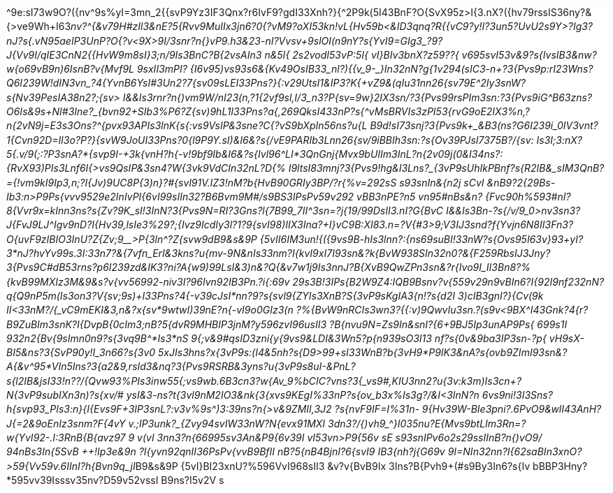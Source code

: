 ^9e:sI73w9O?({nv^9s%yI=3mn_2{{svP9Yz3IF3Qnx?r6IvF9?gdI33Xnh?}{^2P9k(5I43BnF?O{SvX95z>I{3.nX?({hv79rssIS36ny?&{>ve9Wh+I63*nv?^{&v79H#zIl3&nE?5{Rvv9MuIIx3jn6?0{?vM9?oXI53kn!vL{Hv59b<&ID3qnq?R{{vC9?y!I?3un5?UvU2s9Y>?Ig3?nJ?s{.vN95aeIP3UnP?O{?v<9X>9I/3snr?n{}vP9.h3&23-nI?Vvsv+9slOI(n9nY?s{YvI9=*GIg3_?9?J{Vv*9I/qIE3CnN2{{HvW9m8sI}3;n<?s{uvf9z%oIY3dn/?n{_vj9EU8593OnI?-{EvH9p%QI,69n4?B{0vs94YfIG3d9h?c{3vu9sS(IK3fnJ2n{svB9H%IIq3Inj?lnBv*9IyHIX3,nB?D{ps{9N:_I-3sne?D{:vr9ffdI#3Ins?B{#v09JcBBB3qn)?C596HvI s vs932n2Pv6Bvn pans 3nn5?n6s2n}BB+3rnJ?i595sv 29qsIII&nn5}6svv9 sn 932n2{Bv99RmLINB9Bsnv?v{559v29n9vIIn95I{nv2scIA3gnL?fs9vL9BlHIu3jnh?U{n939sisIx3?nl?s{xvB9/Y3IP3sn)?f{?v79s;cIq69nq?B{!vs9FW}Ikn=n9?s{Bv}9B(lIs3JPI2&{sv39bjII_3%na?R9vvs9&04Is3qnZ?f{.399i.BI!3&nw?s{;vG&9pZIB3cnI?j{pvEH>/9Is3BnC?B{<vB9WcCBP3.n3?({=vw9.VLI_35n7?&{,vs9fR/I/3mPn?U{nvy9t=zID3Fnu?2{tvB97QlIm3Xnz?e{&vC9BgAI;3cne?X{y2?9a8xID3snQ?,{+vZ9+JaIL3In ?/{Fv49Bq5Ib3XnMP9P4{Iv6 sJnI63In5{Bv29RepIMB9I2n ?v6svv2_A{s9&un&?I{ 9BuvI(31ncP9PI{62O I;2I23vn 5s{IvsKBIv3gnj?:595^vu9 fnI2&sI{P359v 9IIB32n%?Y{-69v29I  IzBvnI5&{Iv= IssIInB?{{avw9j 9 HBn36&9?26SvI52 &3Bn??_{mvS292A-nI I&PI? 6s9B.&Iy3}nGP9n?{ v695IB&snz?D{U69vn9s.II6&snn?B6nvI &LII.&IPs?v{ 9B03I/37n+P95)6nv6mBI63}nH?^595+v:9 jnI2&s&3P9{ vI-BBB3*nJ?J59{n2>2vsAIn3 n&5I{ 2s2vodI53vP:5I{ vI}BIv3bnX?z59??{ v695svI53v&9?s{IvsIB3&nw?w{o69vB9n)6IsnB?v{Mvf9L 9sxII3mPI? {I6v95)vs93s6&{Kv49OsIB33_nl?){{v_9-_}In32nN?g{1v294(sIC3-n+?3{Pvs9p:rI23Wns?Q6I239W!dIN3vn_?4{YvnB6YsI#3Un2?7{sv09sLEI33Pns?}{:v29UtsI1&IP3?K{+vZ9&(qIu31nn26{sv79E^2Iy3snW?s{Nv39PesIA38n2?;{sv> I&&Is3rnr?n{)vm9W/nI23(n,?1{2vf9sl,I/3_n3?P{sv=9w}2IX3sn/?3{Pvs9<kJ&B3Mns?;6I2394_+I83 nc?#{}vn92b#I83xPB?1{svp9tz_I33Pns?0{e2B9t!sI)&I6&?s{Yv,9sWFID3pnn26{sv:9hBBI73snV?s{Dv39PQsI)3x5B?M{sv1 Is3I!3Snr?&{Qv_98_nP63snb?)6Pv}9s+dIs3<n3?P{sv>9rsPIm3sn:?3{Pvs9iG^B63zns?O6Is&9s+NI#3Ine?_{bvn92+SIb3%P6?Z{sv)9hL1I33Pns?a{,269QksI433nP?s{^vMsBRVIs3zPI53{rvG9oE2IX3%n,?n{2vN9j=E3s3Ons?^{pvx93APIs3lnK{s{:vs9VsIP&3sne?C{?vS9bXpIn56ns?u{L B9d!sI73snj?3{Pvs9k+_&B3(ns?G6I239i_0IV3vnt?1{Cvn92D=Il3o?P?}{svW9JoUI33Pns?0{l9P9Y.sI)&I6&?s{/vE9PARIb3Lnn26{sv/9iBBIh3sn:?s{Ov39PJsI7375B?/{sv: Is3I;3:nX?5{.v/9(;:?P3snA?*{svp9I-+3k{vnH?h{-v!9bf9Ib&I6&?s{Ivl96^LI*3QnGnj{Mvx9bUIIm3InL?n{2v09j(0&I34ns?:{RvX93)PIs3Lnf6I{>vs9QsIP&3sn4?W{3vk9VdCIn32nL?D{% I9ltsI83mnj?3{Pvs9!hg&I3Lns?_{3vP9sUhIkPBnf?s{R2IB&_sIM3QnB?={!vm9kI9Ip3,n;?I{Jv)9UC8P{3)n}?#{svl91V.IZ3!nM?b{HvB90GRIy3BP/?r{%v=292sS s93snIn&{n2j sCvI &nB9?2{29Bs-Ib3:n>P9Ps{vvv9529e2InIvPI{6vI99sIIn32?B6Bvm9M#/s9BS3IPsPv59v292 vBB3nPE?n5 vn95#nBs&n? {Fvc90h%593#nI?8{Vvr9x=kInn3ns?s{Zv?9K_sI!3InN?3{Pvs9N=RI?3Gns?l{7B99_7II^3sn=?j{19/99DsII3.nI?G{BvC I&&Is3Bn-?s{/v/9_0>nv3sn3?J{FvJ9LJ^Igv9nD?I{Hv39,lsIe3%29?;{Ivz9IcdIy3l?1?9{svI98)IIX3Ina?+I}vC9B:XI83.n=?V{#3>9;V3IJ3snd?f{Yvjn6N8II3Fn3?O{uvF9zIBIO3InU?Z{Zv;9__>P{3ln^?Z{svw9d<OI03bnW?-{Iv?98zNI+3Bn2?={<vG29 (rII63snI? 5vvn sDII{&^?B62vg9!qZs9svIv3 nn?3{nv629u5BvnF? {I69 sdIsv&sn P9{svI2vpBI B9n{?IvB9nN7Ip3q&9nn5s{Iv{ YIB35n/?V{p69vn y aII36ns?I{ 9BonI73pn8P9?d{5vv96LI3Bn5?;{(vM29 s/ s93snIPv{nvsMBBW37nD?a59{ vI9UUnI23nnI?66s6v9nssII3{P#{Bvn91V%I>B9&s&9P {5vII6IM3un!{({9vs9B-hIs3lnn?:{ns69suBI!33nW?s{Ovs9<H3IP3snJ?p{3vE9sGZI33Pns?x{-939KLsIh3029?S{Bv^9;d%Ii3U?H?9{sv39gxsI73nnz?Ov vs9BX!IB3Fn3?_{nv29Z,BI0n3nH?s{Cv%9<h3IP3snU?Yv3v49sW7Io69nX?B{Yv(9jLkICnmn9?s{3vH9s..In3Xnp{ {svB9O*BI.33n>5I63v}93+yI?3*nJ?hvYv99s.3I:33n7?&{7vfn_ErI&3kns?u{mv-9N&nIs33nm?I{kvI9xI7I93sn&?k{BvW938SIn32n0?&{F259RbsIJ3Jny?3{Pvs9C#dB53rns?p6I239zd&IK3?ni?A{w9)99LsI&3)n&?Q{&v7w1j9Is3nnJ?B{XvB9QwZPn3sn&?r{Ivo9I_<BQ3 nS?3{Vvs9+i&If33nP?s{Rvz 9_gIs3CPI53{xv&9q_?Iu3Eny{D{9vs9&H%I&3Sn&?Jvcv99scnIg3Bn0?B{OvjBn(sI&3CnI?;{Iv0 Oc Ir33nF?P{.v&9aIZI93sn&?l{cv89Io(Ix{?n#?n{Rv<9jXOIK3ZPs?8{Pvz93*kId3Oni52{/v?9pKoIg3Xn_?_6BvS9&DOI)3.nz?W{J2v9zH&I03cnG?H{09u99usIB3Unc?E{Iv19jsPIz33nZ?={YvW9uJ;B53Jn&?M{sv89_zCIy39nV?n{Gvd9X/JIN3fn2?t{BvS9jpcI13/ng?{{WvB9NxjI-3:nO?#6svh9;x0Is3dnd?={pvx90O>II3Bn8?%{kvB99MXIz3M&9&s?v{vv56992-niv3I?96Ivn92IB3Pn.?i{:69v 29s3B!3IPs{B2W9Z4:IQB9Bsnv?v{559v29n9vBIn6?I{92I9nf232nN?q{Q9nP5m(Is3on3?V{sv;9s)+I33Pns?4{-v39cJsI*nn?9?s{svl9{ZYIs3XnB?S{3vP9sKgIA3{n!?s{d2I 3)cIB3gnI?}{Cv(9k II<33nM?/{_vC9mEKI&3,n&?x{sv*9wtwI)39nE?n{-vI9o0GIz3(n ?%{BvW9nRCIs3wn3?{{:v)9QwvIu3sn.?(s9v<9BX^I43Gnk?4{r?B9ZuBIm3snK?I{DvpB{0<IW3Nns?C{kv}9r>cIm3;nB?5{dvR9MHBIP3jnM?y596zvI96usII3 ?B{nvu9N=Zs9In&snI?{6+9BJ5Ip3unAP9Ps{ 699s1I 932n2{Bv{9<q*I:B93 nI?}{nv29n;II6&s?B{&vQ9LM#s9s932n25(vB I_bIZ3F&9n5?v{<6995 vBs3 &9?s{I6v Fsss9&snI{Bv29Ww#IVB9&bnI?6{svI9  vIv3BnB?I{ 9BsjI73=nkP9? {IvD9n82In3In65s5vvv9B}BII3 ?B{vvM9V.ds9x53vnYP9{5{295 9Bn3In v6v#9WU)IG?2n_?B{pvE9WxEIanon{?7{Bv)9B,/I&3q?M?B{xvB9H)BI=3Bnt{X{&vQ9BxSIB30nn?l{n239-QBI43Pni?s{Vvs9Le3IP3snD?J{Pv89sU.I33Pns?){N939Q>sImn0n9?s{3vq9B^*Is3*nS 9{;v&9#qsID3zni{y{9vs9&LDI&3Wn5?p{n939sO3I13 nf?s{0v&9ba3IP3sn-?p{ vH9sX-BI5&ns?3{SvP90y!I_3n66?s{3v0 5xJIs3hns?x{3vP9s:(I4&5nh?s{D9>99+sI33WnB?b{3vH9*P9IK3&nA?s{ovb9ZImI93sn&?A{&v^95*VIn5Ins?3{a2&9,rsId3&nq?3{Pvs9RSRB&3yns?u{3vP9s8uI-&PnL?s{l2IB&jsI33!n??/{Qvw93%PIs3inw55{;vs9wb.6B3cn3?w{Av_9%bCIC?vns?3{_vs9#,KIU3nn2?u{3v:k3m)Is3cn+?N{3vP9subIXn3n)?s{xv/# ysI&3-ns?t{3vl9nM2IO3&nk{3{xvs9KEgI%33nP?s{ov_b3x%Is3g?<?9{svn9>/&I<3InN?n 6vs9ni!3I3Sns?h{svp93_PIs3:n}{I{Evs9F+3IP3snL?:v3v%9s^)3:39ns?n{>v&9ZMII,3J2 ?s{nvF9IF=I%31n- 9{Hv39W-BIe3pni?.6PvO9&wlI43AnH?J{=2&9oEnIz3snm?F{4vY v.;IP3unk?_{Zvy94svIW33nW?N{evx91MXI 3dn3?/{)vh9_^}I035nu?E{Mvs9btLIm3Rn=?w{YvI92-.I:3RnB{B{avz97 9 v(vI 3nn3?n{66995sv3An&P9{6v39I vI53vn>P9{56v sE s93snIPv6o2s29ssIInB?n{)vO9/ 94nBs3In{5SvB ++!Ip3e&9n ?I{yvn92qnII36PsPv{vvB9BfII nB?5{<v%9# 9>nB4BjnI?6{svI9 IB3{nh?j{G69v 9I=NIn32nn?I{62saBIn3xnO?>59{Vv59v.6IInI?h{Bvn9q_jI*B9&s&9P {5vI}BI23xnU?%596VvI968sII3 &v?v{BvB9Ix 3Ins?B{Pvh9+(#s9By3In6?s{Iv bBBP3Hny?*595vv39Isssv35nv?D59v52vssI B9ns?I5v2V s